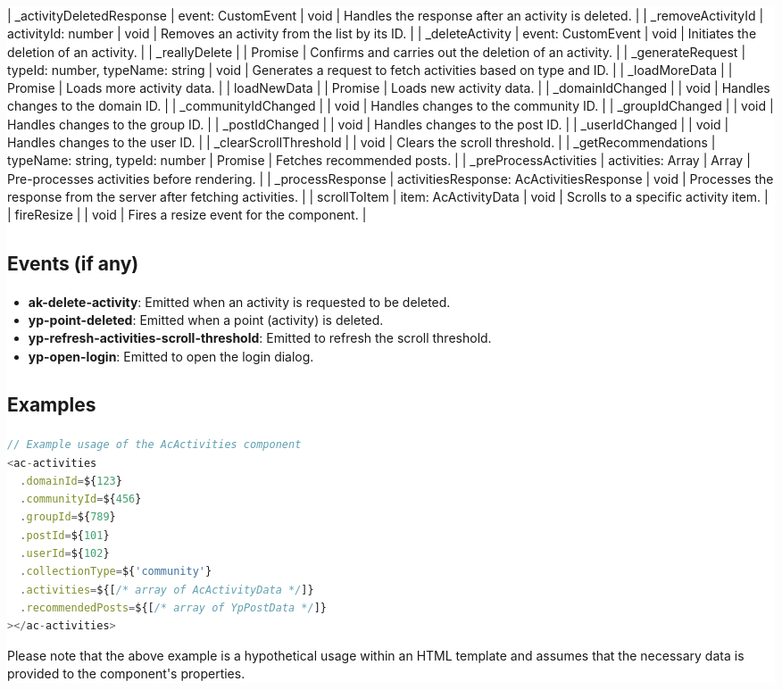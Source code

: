 | _activityDeletedResponse | event: CustomEvent | void        | Handles the response after an activity is deleted.                          |
| _removeActivityId | activityId: number        | void        | Removes an activity from the list by its ID.                               |
| _deleteActivity | event: CustomEvent          | void        | Initiates the deletion of an activity.                                      |
| _reallyDelete   |                             | Promise<void> | Confirms and carries out the deletion of an activity.                      |
| _generateRequest | typeId: number, typeName: string | void | Generates a request to fetch activities based on type and ID.              |
| _loadMoreData   |                             | Promise<void> | Loads more activity data.                                                  |
| loadNewData     |                             | Promise<void> | Loads new activity data.                                                   |
| _domainIdChanged |                           | void        | Handles changes to the domain ID.                                          |
| _communityIdChanged |                       | void        | Handles changes to the community ID.                                       |
| _groupIdChanged |                             | void        | Handles changes to the group ID.                                           |
| _postIdChanged  |                             | void        | Handles changes to the post ID.                                            |
| _userIdChanged  |                             | void        | Handles changes to the user ID.                                            |
| _clearScrollThreshold |                      | void        | Clears the scroll threshold.                                               |
| _getRecommendations | typeName: string, typeId: number | Promise<void> | Fetches recommended posts.                                                |
| _preProcessActivities | activities: Array<AcActivityData> | Array<AcActivityData> | Pre-processes activities before rendering.       |
| _processResponse | activitiesResponse: AcActivitiesResponse | void | Processes the response from the server after fetching activities.          |
| scrollToItem    | item: AcActivityData        | void        | Scrolls to a specific activity item.                                       |
| fireResize      |                             | void        | Fires a resize event for the component.                                    |

## Events (if any)

- **ak-delete-activity**: Emitted when an activity is requested to be deleted.
- **yp-point-deleted**: Emitted when a point (activity) is deleted.
- **yp-refresh-activities-scroll-threshold**: Emitted to refresh the scroll threshold.
- **yp-open-login**: Emitted to open the login dialog.

## Examples

```typescript
// Example usage of the AcActivities component
<ac-activities
  .domainId=${123}
  .communityId=${456}
  .groupId=${789}
  .postId=${101}
  .userId=${102}
  .collectionType=${'community'}
  .activities=${[/* array of AcActivityData */]}
  .recommendedPosts=${[/* array of YpPostData */]}
></ac-activities>
```

Please note that the above example is a hypothetical usage within an HTML template and assumes that the necessary data is provided to the component's properties.